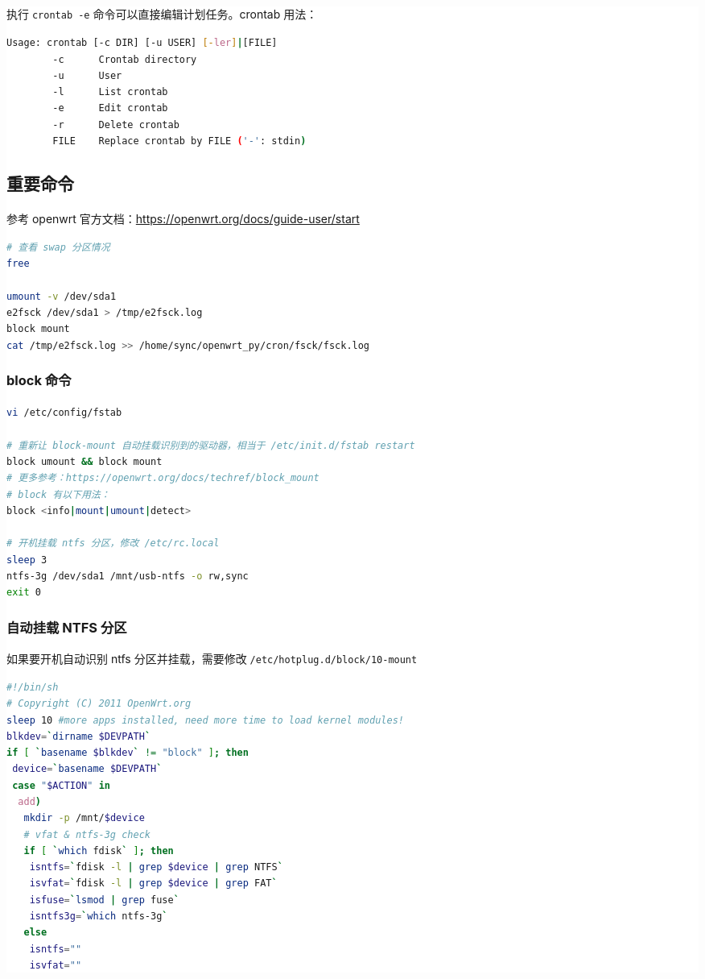 执行 `crontab -e` 命令可以直接编辑计划任务。crontab 用法：

```sh
Usage: crontab [-c DIR] [-u USER] [-ler]|[FILE]
        -c      Crontab directory
        -u      User
        -l      List crontab
        -e      Edit crontab
        -r      Delete crontab
        FILE    Replace crontab by FILE ('-': stdin)
```

## 重要命令

参考 openwrt 官方文档：<https://openwrt.org/docs/guide-user/start>

```sh
# 查看 swap 分区情况
free

umount -v /dev/sda1
e2fsck /dev/sda1 > /tmp/e2fsck.log
block mount
cat /tmp/e2fsck.log >> /home/sync/openwrt_py/cron/fsck/fsck.log
```

### block 命令

```sh
vi /etc/config/fstab

# 重新让 block-mount 自动挂载识别到的驱动器，相当于 /etc/init.d/fstab restart
block umount && block mount
# 更多参考：https://openwrt.org/docs/techref/block_mount
# block 有以下用法：
block <info|mount|umount|detect>

# 开机挂载 ntfs 分区，修改 /etc/rc.local
sleep 3
ntfs-3g /dev/sda1 /mnt/usb-ntfs -o rw,sync
exit 0
```

### 自动挂载 NTFS 分区

如果要开机自动识别 ntfs 分区并挂载，需要修改 `/etc/hotplug.d/block/10-mount`

```sh
#!/bin/sh
# Copyright (C) 2011 OpenWrt.org
sleep 10 #more apps installed, need more time to load kernel modules!
blkdev=`dirname $DEVPATH`
if [ `basename $blkdev` != "block" ]; then
 device=`basename $DEVPATH`
 case "$ACTION" in
  add)
   mkdir -p /mnt/$device
   # vfat & ntfs-3g check
   if [ `which fdisk` ]; then
    isntfs=`fdisk -l | grep $device | grep NTFS`
    isvfat=`fdisk -l | grep $device | grep FAT`
    isfuse=`lsmod | grep fuse`
    isntfs3g=`which ntfs-3g`
   else
    isntfs=""
    isvfat=""
```